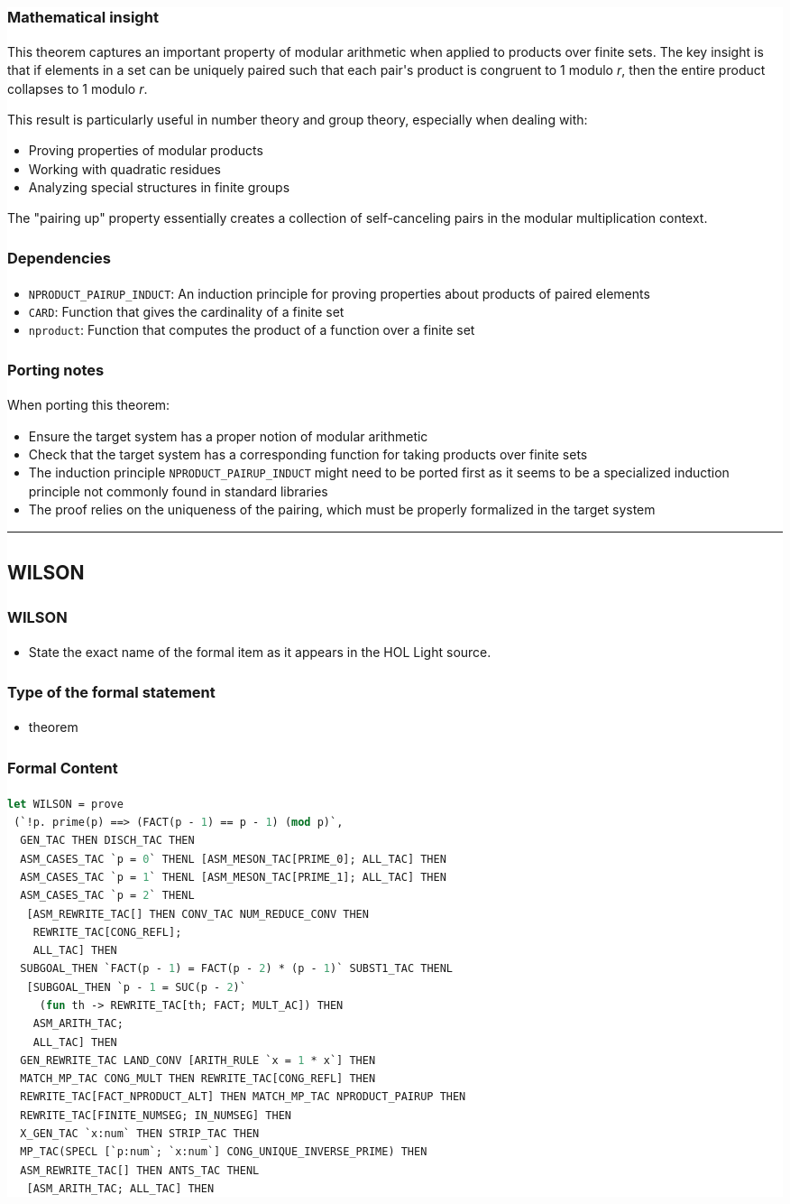 ### Mathematical insight
This theorem captures an important property of modular arithmetic when applied to products over finite sets. The key insight is that if elements in a set can be uniquely paired such that each pair's product is congruent to 1 modulo $r$, then the entire product collapses to 1 modulo $r$.

This result is particularly useful in number theory and group theory, especially when dealing with:
- Proving properties of modular products
- Working with quadratic residues
- Analyzing special structures in finite groups

The "pairing up" property essentially creates a collection of self-canceling pairs in the modular multiplication context.

### Dependencies
- `NPRODUCT_PAIRUP_INDUCT`: An induction principle for proving properties about products of paired elements
- `CARD`: Function that gives the cardinality of a finite set
- `nproduct`: Function that computes the product of a function over a finite set

### Porting notes
When porting this theorem:
- Ensure the target system has a proper notion of modular arithmetic
- Check that the target system has a corresponding function for taking products over finite sets
- The induction principle `NPRODUCT_PAIRUP_INDUCT` might need to be ported first as it seems to be a specialized induction principle not commonly found in standard libraries
- The proof relies on the uniqueness of the pairing, which must be properly formalized in the target system

---

## WILSON

### WILSON
- State the exact name of the formal item as it appears in the HOL Light source.

### Type of the formal statement
- theorem

### Formal Content
```ocaml
let WILSON = prove
 (`!p. prime(p) ==> (FACT(p - 1) == p - 1) (mod p)`,
  GEN_TAC THEN DISCH_TAC THEN
  ASM_CASES_TAC `p = 0` THENL [ASM_MESON_TAC[PRIME_0]; ALL_TAC] THEN
  ASM_CASES_TAC `p = 1` THENL [ASM_MESON_TAC[PRIME_1]; ALL_TAC] THEN
  ASM_CASES_TAC `p = 2` THENL
   [ASM_REWRITE_TAC[] THEN CONV_TAC NUM_REDUCE_CONV THEN
    REWRITE_TAC[CONG_REFL];
    ALL_TAC] THEN
  SUBGOAL_THEN `FACT(p - 1) = FACT(p - 2) * (p - 1)` SUBST1_TAC THENL
   [SUBGOAL_THEN `p - 1 = SUC(p - 2)`
     (fun th -> REWRITE_TAC[th; FACT; MULT_AC]) THEN
    ASM_ARITH_TAC;
    ALL_TAC] THEN
  GEN_REWRITE_TAC LAND_CONV [ARITH_RULE `x = 1 * x`] THEN
  MATCH_MP_TAC CONG_MULT THEN REWRITE_TAC[CONG_REFL] THEN
  REWRITE_TAC[FACT_NPRODUCT_ALT] THEN MATCH_MP_TAC NPRODUCT_PAIRUP THEN
  REWRITE_TAC[FINITE_NUMSEG; IN_NUMSEG] THEN
  X_GEN_TAC `x:num` THEN STRIP_TAC THEN
  MP_TAC(SPECL [`p:num`; `x:num`] CONG_UNIQUE_INVERSE_PRIME) THEN
  ASM_REWRITE_TAC[] THEN ANTS_TAC THENL
   [ASM_ARITH_TAC; ALL_TAC] THEN
```